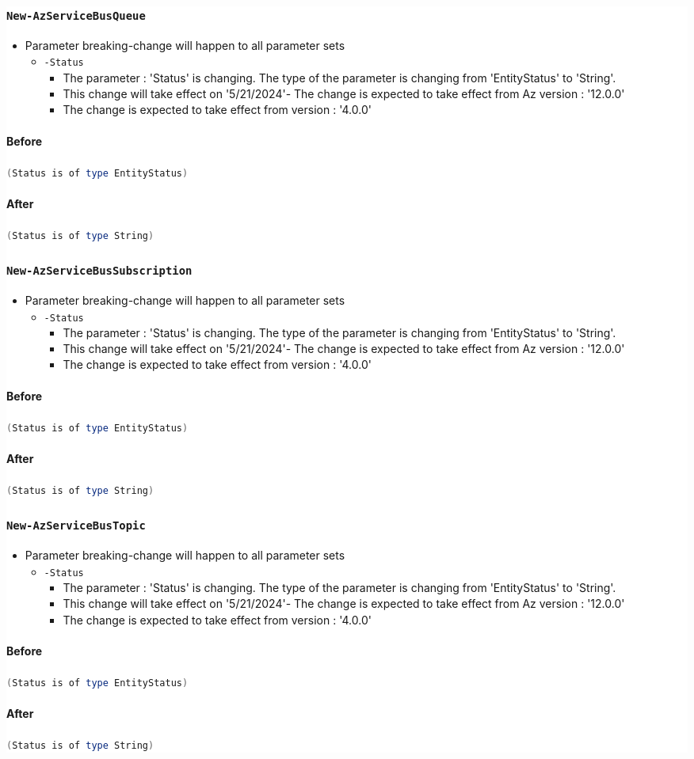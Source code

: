 
### `New-AzServiceBusQueue`

- Parameter breaking-change will happen to all parameter sets
  - `-Status`
    - The parameter : 'Status' is changing.
    The type of the parameter is changing from 'EntityStatus' to 'String'.
    - This change will take effect on '5/21/2024'- The change is expected to take effect from Az version : '12.0.0'
    - The change is expected to take effect from version : '4.0.0'

#### Before
```powershell
(Status is of type EntityStatus)
```
#### After
```powershell
(Status is of type String)
```


### `New-AzServiceBusSubscription`

- Parameter breaking-change will happen to all parameter sets
  - `-Status`
    - The parameter : 'Status' is changing.
    The type of the parameter is changing from 'EntityStatus' to 'String'.
    - This change will take effect on '5/21/2024'- The change is expected to take effect from Az version : '12.0.0'
    - The change is expected to take effect from version : '4.0.0'

#### Before
```powershell
(Status is of type EntityStatus)
```
#### After
```powershell
(Status is of type String)
```


### `New-AzServiceBusTopic`

- Parameter breaking-change will happen to all parameter sets
  - `-Status`
    - The parameter : 'Status' is changing.
    The type of the parameter is changing from 'EntityStatus' to 'String'.
    - This change will take effect on '5/21/2024'- The change is expected to take effect from Az version : '12.0.0'
    - The change is expected to take effect from version : '4.0.0'

#### Before
```powershell
(Status is of type EntityStatus)
```
#### After
```powershell
(Status is of type String)
```
